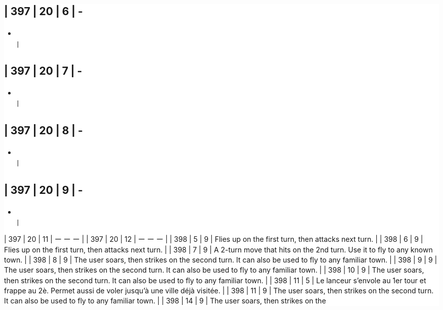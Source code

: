 | 397     | 20               | 6           | -
-
-                                                                                                                                                              |
| 397     | 20               | 7           | -
-
-                                                                                                                                                              |
| 397     | 20               | 8           | -
-
-                                                                                                                                                              |
| 397     | 20               | 9           | -
-
-                                                                                                                                                              |
| 397     | 20               | 11          | ー
ー
ー                                                                                                                                                              |
| 397     | 20               | 12          | ー
ー
ー                                                                                                                                                              |
| 398     | 5                | 9           | Flies up on the
first turn, then
attacks next turn.                                                                                                                |
| 398     | 6                | 9           | Flies up on the
first turn, then
attacks next turn.                                                                                                                |
| 398     | 7                | 9           | A 2-turn move that
hits on the 2nd
turn. Use it to fly
to any known town.                                                                                          |
| 398     | 8                | 9           | The user soars, then strikes on the
second turn. It can also be used to
fly to any familiar town.                                                                  |
| 398     | 9                | 9           | The user soars, then strikes on the
second turn. It can also be used to
fly to any familiar town.                                                                  |
| 398     | 10               | 9           | The user soars, then strikes on the
second turn. It can also be used to
fly to any familiar town.                                                                  |
| 398     | 11               | 5           | Le lanceur s’envole au 1er tour et
frappe au 2è. Permet aussi de voler
jusqu’à une ville déjà visitée.                                                             |
| 398     | 11               | 9           | The user soars, then strikes on the
second turn. It can also be used to
fly to any familiar town.                                                                  |
| 398     | 14               | 9           | The user soars, then strikes on the